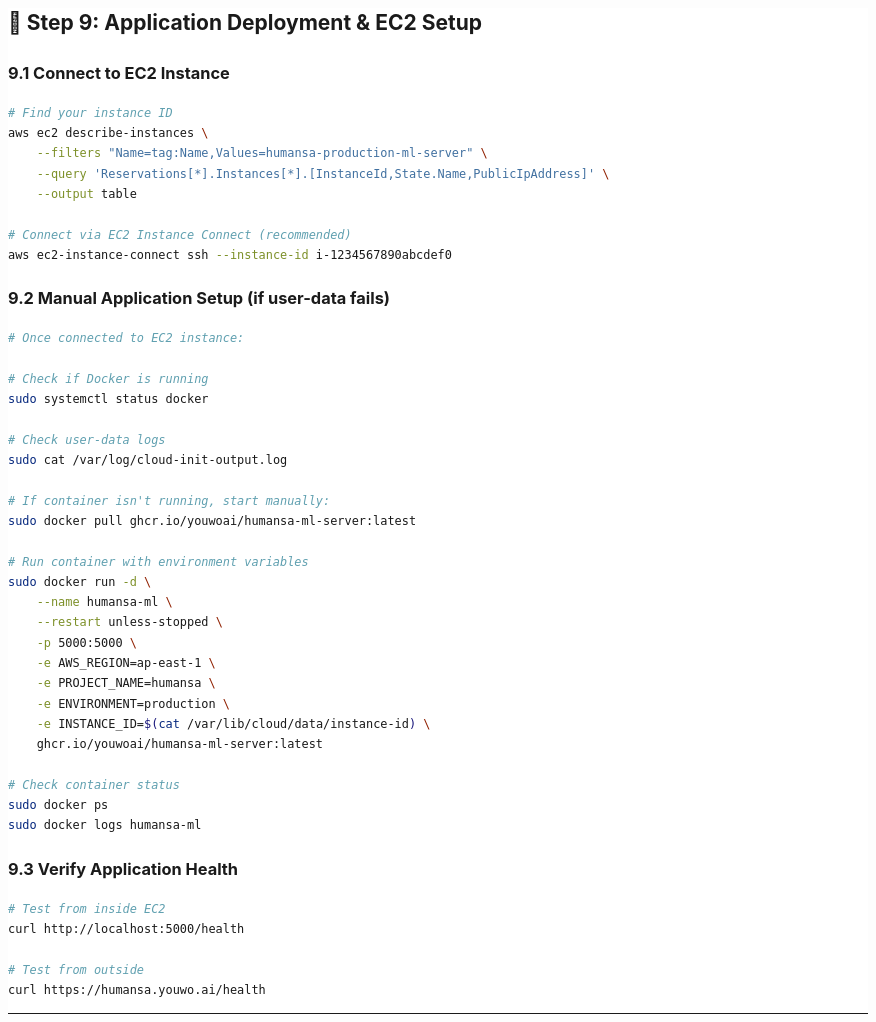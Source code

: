
## 🔧 **Step 9: Application Deployment & EC2 Setup**

### **9.1 Connect to EC2 Instance**

```bash
# Find your instance ID
aws ec2 describe-instances \
    --filters "Name=tag:Name,Values=humansa-production-ml-server" \
    --query 'Reservations[*].Instances[*].[InstanceId,State.Name,PublicIpAddress]' \
    --output table

# Connect via EC2 Instance Connect (recommended)
aws ec2-instance-connect ssh --instance-id i-1234567890abcdef0
```

### **9.2 Manual Application Setup** (if user-data fails)

```bash
# Once connected to EC2 instance:

# Check if Docker is running
sudo systemctl status docker

# Check user-data logs
sudo cat /var/log/cloud-init-output.log

# If container isn't running, start manually:
sudo docker pull ghcr.io/youwoai/humansa-ml-server:latest

# Run container with environment variables
sudo docker run -d \
    --name humansa-ml \
    --restart unless-stopped \
    -p 5000:5000 \
    -e AWS_REGION=ap-east-1 \
    -e PROJECT_NAME=humansa \
    -e ENVIRONMENT=production \
    -e INSTANCE_ID=$(cat /var/lib/cloud/data/instance-id) \
    ghcr.io/youwoai/humansa-ml-server:latest

# Check container status
sudo docker ps
sudo docker logs humansa-ml
```

### **9.3 Verify Application Health**

```bash
# Test from inside EC2
curl http://localhost:5000/health

# Test from outside
curl https://humansa.youwo.ai/health
```

---